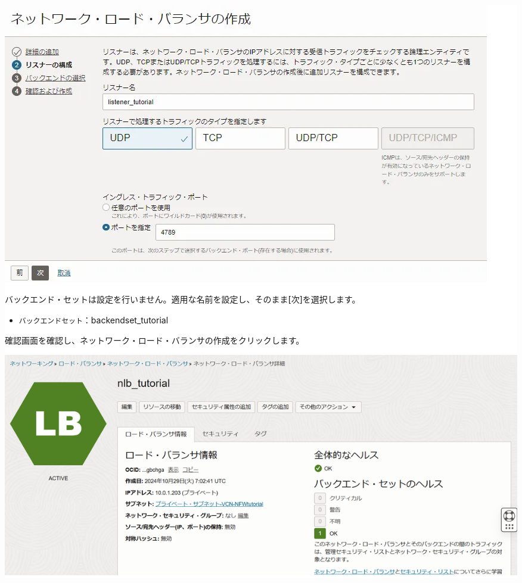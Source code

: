![NLBの作成２](tunnel17.png)

バックエンド・セットは設定を行いません。適用な名前を設定し、そのまま[次]を選択します。

+ `バックエンドセット`：backendset_tutorial



確認画面を確認し、ネットワーク・ロード・バランサの作成をクリックします。

![NLBの作成３](tunnel18.png)
